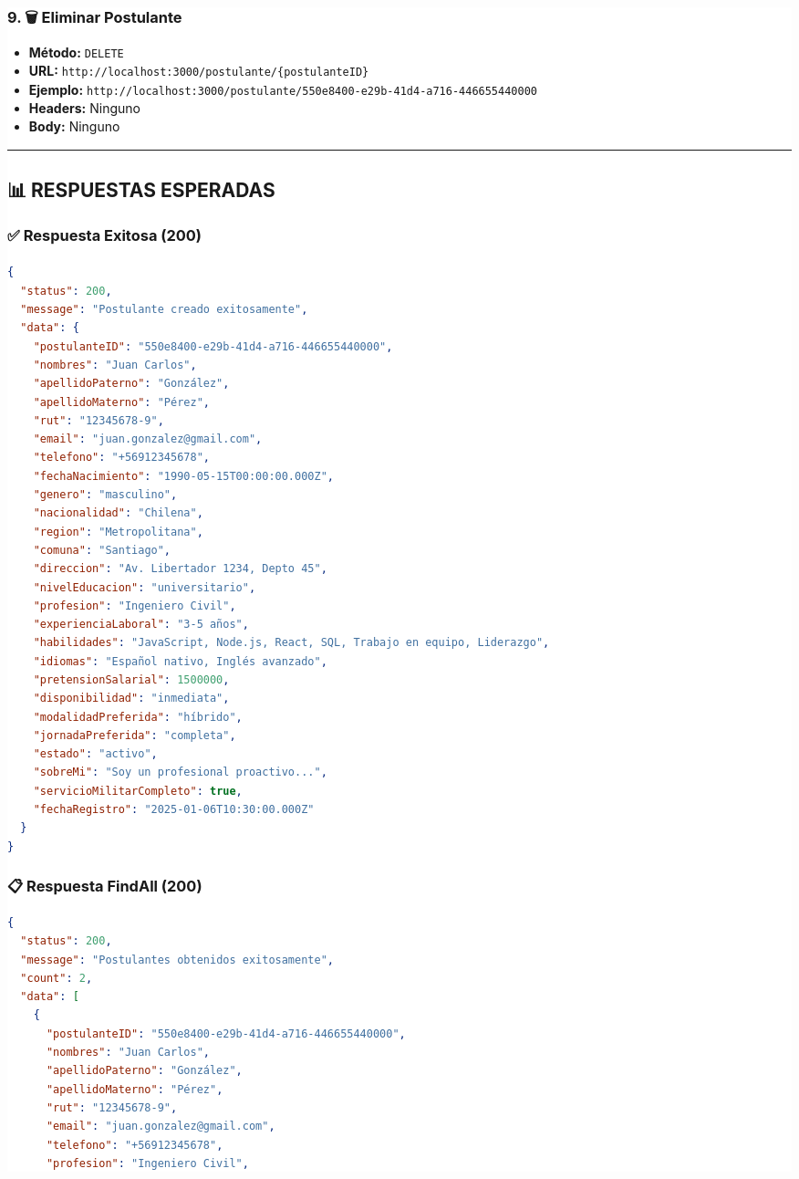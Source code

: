 ### **9. 🗑️ Eliminar Postulante**
- **Método:** `DELETE`
- **URL:** `http://localhost:3000/postulante/{postulanteID}`
- **Ejemplo:** `http://localhost:3000/postulante/550e8400-e29b-41d4-a716-446655440000`
- **Headers:** Ninguno
- **Body:** Ninguno

---

## **📊 RESPUESTAS ESPERADAS**

### **✅ Respuesta Exitosa (200)**
```json
{
  "status": 200,
  "message": "Postulante creado exitosamente",
  "data": {
    "postulanteID": "550e8400-e29b-41d4-a716-446655440000",
    "nombres": "Juan Carlos",
    "apellidoPaterno": "González",
    "apellidoMaterno": "Pérez",
    "rut": "12345678-9",
    "email": "juan.gonzalez@gmail.com",
    "telefono": "+56912345678",
    "fechaNacimiento": "1990-05-15T00:00:00.000Z",
    "genero": "masculino",
    "nacionalidad": "Chilena",
    "region": "Metropolitana",
    "comuna": "Santiago",
    "direccion": "Av. Libertador 1234, Depto 45",
    "nivelEducacion": "universitario",
    "profesion": "Ingeniero Civil",
    "experienciaLaboral": "3-5 años",
    "habilidades": "JavaScript, Node.js, React, SQL, Trabajo en equipo, Liderazgo",
    "idiomas": "Español nativo, Inglés avanzado",
    "pretensionSalarial": 1500000,
    "disponibilidad": "inmediata",
    "modalidadPreferida": "híbrido",
    "jornadaPreferida": "completa",
    "estado": "activo",
    "sobreMi": "Soy un profesional proactivo...",
    "servicioMilitarCompleto": true,
    "fechaRegistro": "2025-01-06T10:30:00.000Z"
  }
}
```

### **📋 Respuesta FindAll (200)**
```json
{
  "status": 200,
  "message": "Postulantes obtenidos exitosamente",
  "count": 2,
  "data": [
    {
      "postulanteID": "550e8400-e29b-41d4-a716-446655440000",
      "nombres": "Juan Carlos",
      "apellidoPaterno": "González",
      "apellidoMaterno": "Pérez",
      "rut": "12345678-9",
      "email": "juan.gonzalez@gmail.com",
      "telefono": "+56912345678",
      "profesion": "Ingeniero Civil",
```